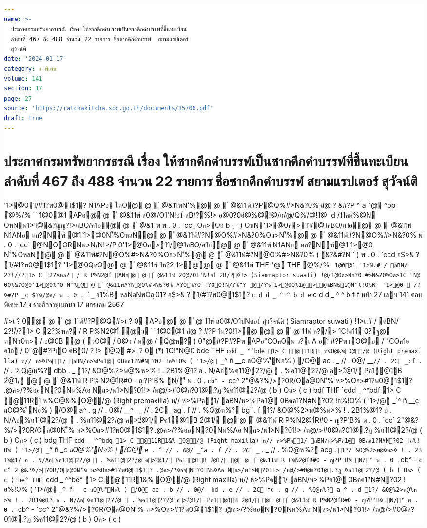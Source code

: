 ```yaml
---
name: >-
  ประกาศกรมทรัพยากรธรณี เรื่อง ให้ซากดึกดำบรรพ์เป็นซากดึกดำบรรพ์ที่ขึ้นทะเบียน
  ลำดับที่ 467 ถึง 488 จำนวน 22 รายการ ชื่อซากดึกดำบรรพ์  สยามแรปเตอร์ 
  สุวัจน์ติ
date: '2024-01-17'
category: ง พิเศษ
volume: 141
section: 17
page: 27
source: 'https://ratchakitcha.soc.go.th/documents/15706.pdf'
draft: true
---
```


# ประกาศกรมทรัพยากรธรณี เรื่อง ให้ซากดึกดำบรรพ์เป็นซากดึกดำบรรพ์ที่ขึ้นทะเบียน ลำดับที่ 467 ถึง 488 จำนวน 22 รายการ ชื่อซากดึกดำบรรพ์  สยามแรปเตอร์  สุวัจน์ติ

'1>@01/#1?พ0@1$1? N1APอ ใหO@ @  ํ @&11พ์N'็%@ @  ํ @&11พ์#?P@Q%#>N&?0% ลํ@ ? &#?P ^`a "@ ^bb ํ@%/% `` 1@0@1 APอ@ @  ํ @&11พ์ ส0@/O1'N!อ1์ สB/?%์!> อ@0?0อํ@%@!@/ค/@/Q%/@!1@ `d /11คห%@N OหNพ1>1@&?ญญ?!>คBO/ค1อ@ @  ํ @&11พ์ พ . 0 . `cc_ Oล>Oอ b ( ` ) OหN'1>@0ค>11/@1คBO/ค1อ@ @  ํ @&11พ์ N1ANอ หล?Nฑ์ @1'1>@0N'็%OหลN@ @  ํ @&11พ์#?N@O%#>N&?0%Oล>N'็%@ @  ํ @&11พ์#?N@O%#>N&?0% พ . 0 . `cc` @NOORNพ>N/N!>/P 0'1>@0ค>11/@1คBO/ค1อ@ @  ํ @&11พ์ N1ANอ หล?Nฑ์@1'1>@0 N'็%OหลN@ @  ํ @&11พ์#?N@O%#>N&?0%Oล>N'็%@ @  ํ @&11พ์#?N@O%#>N&?0% ( &?&#?N ` ) พ . 0 . `ccd อ$>& ? 1/#1?พ0@1$1? '1>@0QหO@ @  ํ @&11พ์ 1ห?2'1>ํ@@ @  ํ @&11พ์ THF "@ THF ํ@%/% `` 1@0@1 '1>N.# / ลBN/ 2?!/์/?1> C 2?%หล? / R P%N2@1์ ANอ@ @  ํ @&11พ์ 20@/O1'N!อ1์ 2B/?%์!> (Siamraptor suwati) !@/1@0ล>Nอ?0 #>N&?0%Oล>1C'"N@0O%&#O@0'1>@0%?O N'็%@ @  ํ @&11พ์#?N@O%#>N&?0% #?O%?O !?OO!N/?%"? @/?%'1>@0Q%1@>@%BN&1@N'็%!O%R' '1>@0  /?%#?P _c $?%/@ค/ พ . 0 . `_`` อ1%B หลNอNพOญ01? อ$>& ? 1/#1?พ0@1$1? ` c d d _ ^ ^ b d e ` c d d _ ^ ^ b f f หน้า 27 เลม 141 ตอนพิเศษ 17 ง ราชกิจจานุเบกษา 17 มกราคม 2567

#>เ ? 0@ @  ํ @ 11พ์#?P@Q#>เ ? 0 APอ@ @  ํ @ 11พ์ ส0@/O1ปNตอ1์ สุว?จน์ติ ( Siamraptor suwati ) !1>เ.# / ลBN/ 2?!/์/?1> C 2?%หล? / R P%N2@1์ ํ@ว `` 1@0@1 ลํ@ ? #?P 1ห?0!1>ํ@ @ @  ํ @ 11พ์ ล?/> 1C!พ11 0?ฐ@ หNว0ห> / อ@0B @ ( วO@ / 0@ว / ห@ / Qํ@ห? ) 0"@#?P#?Pพ APอ"COคOพ ว?เ A อ!ี #?Pพ เO@อ / "COค1อ ค1อ / 0"@#?PเO คB0/ ? !> @Q #>เ ? 0 (*) 1C!"N@0 bde THF `cdd _ ^^bde 1> C @11R1 ห%O@&%O@/@ (Right premaxilla) ห// ห>%Pค1/ ลBN/ห>%Pค1@ 0Bคค1?N#N?02 !อ%!O% ( '1>/@ _`^ ñ __c ลO@%'ีNอ% ) /O@ ac . _ // . 0@/ __` // . 2C _cf . ` // . %Qํ@ห%? dbb . _ 1?/ &O@%2>พ@%ห>% ! . 2B1%@1? อ . N/Aอ%ค11@2?/@  . %ค11@2?/@ ค>2ํ@1/ Pค1@1B 2ํ@1/ @ @  ํ @&11พ์ R P%N2@1์R#0 - ญ?P'B่% N/'ี พ . 0 . `cb^ - `cc^ 2"@&?%/>?0R/Oล@0N'็% ห>%Oล>#1?พ0@1$1? .@ค>/?%ออN?0Nห%Aอ Nล>/พ1>N?01!> /ห@/>#0@ล?01@.?ฏ %ค11@2?/@ ( b ) Oล> ( c ) bdf THF `cdd _ ^^bdf 1> C @11R1 ห%O@&%O@/@ (Right premaxilla) ห// ห>%Pค1/ ลBN/ห>%Pค1@ 0Bคค1?N#N?02 !อ%!O% ( '1>/@ _`^ ñ __c ลO@%'ีNอ% ) /O@ a^ . g // . 0@/ __^ . _ // . 2C _ag . f // . %Qํ@ห%? bg` . f 1?/ &O@%2>พ@%ห>% ! . 2B1%@1? อ . N/Aอ%ค11@2?/@  . %ค11@2?/@ ค>2ํ@1/ Pค1@1B 2ํ@1/ @ @  ํ @&11พ์ R P%N2@1์R#0 - ญ?P'B่% พ . 0 . `cc` 2"@&?%/>?0R/Oล@0N'็% ห>%Oล>#1?พ0@1$1? .@ค>/?%ออN?0Nห%Aอ Nล>/พ1>N?01!> /ห@/>#0@ล?01@.?ฏ %ค11@2?/@ ( b ) Oล> ( c ) bdg THF `cdd _ ^^bdg 1> C @11R1&% O@/@ (Right maxilla) ห// ห>%Pค1/ ลBN/ห>%Pค1@ 0Bคค1?N#N?02 !อ%!O% ( '1>/@ _`^ ñ __c ลO@%'ีNอ% ) /O@ `e . ^ // . 0@/ _^a . f // . 2C _`_ . _ // . %Qํ@ห%? acg . ` 1?/ &O@%2>พ@%ห>% ! . 2B1%@1? อ . N/Aอ%ค11@2?/@  . %ค11@2?/@ ค>2ํ@1/ Pค1@1B 2ํ@1/ @ @  ํ @&11พ์ R P%N2@1์R#0 - ญ?P'B่% N/'ี พ . 0 . `cb^ - `cc^ 2"@&?%/>?0R/Oล@0N'็% ห>%Oล>#1?พ0@1$1? .@ค>/?%ออN?0Nห%Aอ Nล>/พ1>N?01!> /ห@/>#0@ล?01@.?ฏ %ค11@2?/@ ( b ) Oล> ( c ) be^ THF `cdd _ ^^be^ 1> C @11R1&% O@/@ (Right maxilla) ห// ห>%Pค1/ ลBN/ห>%Pค1@ 0Bคค1?N#N?02 !อ%!O% ( '1>/@ _`^ ñ __c ลO@%'ีNอ% ) /O@ ac . b // . 0@/ _bd . e // . 2C fd . g // . %Qํ@ห%? a_^ . d 1?/ &O@%2>พ@%ห>% ! . 2B1%@1? อ . N/Aอ%ค11@2?/@  . %ค11@2?/@ ค>2ํ@1/ Pค1@1B 2ํ@1/ @ @  ํ @&11พ์ R P%N2@1์R#0 - ญ?P'B่% N/'ี พ . 0 . `cb^ - `cc^ 2"@&?%/>?0R/Oล@0N'็% ห>%Oล>#1?พ0@1$1? .@ค>/?%ออN?0Nห%Aอ Nล>/พ1>N?01!> /ห@/>#0@ล?01@.?ฏ %ค11@2?/@ ( b ) Oล> ( c )
